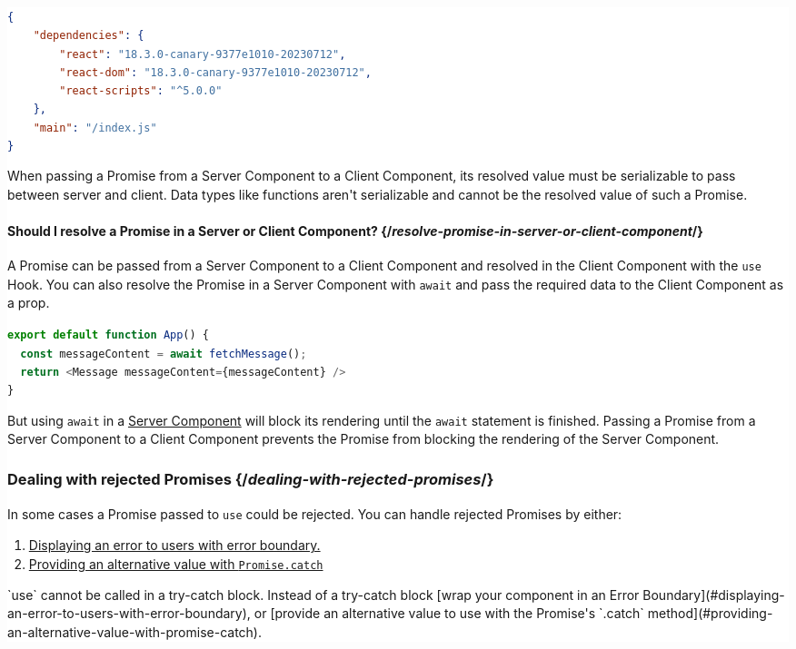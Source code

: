 ```json package.json hidden
{
    "dependencies": {
        "react": "18.3.0-canary-9377e1010-20230712",
        "react-dom": "18.3.0-canary-9377e1010-20230712",
        "react-scripts": "^5.0.0"
    },
    "main": "/index.js"
}
```

</Sandpack>

<Note>

When passing a Promise from a Server Component to a Client Component, its resolved value must be serializable to pass between server and client. Data types like functions aren't serializable and cannot be the resolved value of such a Promise.

</Note>

<DeepDive>

#### Should I resolve a Promise in a Server or Client Component? {/_resolve-promise-in-server-or-client-component_/}

A Promise can be passed from a Server Component to a Client Component and resolved in the Client Component with the `use` Hook. You can also resolve the Promise in a Server Component with `await` and pass the required data to the Client Component as a prop.

```js
export default function App() {
  const messageContent = await fetchMessage();
  return <Message messageContent={messageContent} />
}
```

But using `await` in a [Server Component](/reference/react/components#server-components) will block its rendering until the `await` statement is finished. Passing a Promise from a Server Component to a Client Component prevents the Promise from blocking the rendering of the Server Component.

</DeepDive>

### Dealing with rejected Promises {/_dealing-with-rejected-promises_/}

In some cases a Promise passed to `use` could be rejected. You can handle rejected Promises by either:

1. [Displaying an error to users with error boundary.](#displaying-an-error-to-users-with-error-boundary)
2. [Providing an alternative value with `Promise.catch`](#providing-an-alternative-value-with-promise-catch)

<Pitfall>
`use` cannot be called in a try-catch block. Instead of a try-catch block [wrap your component in an Error Boundary](#displaying-an-error-to-users-with-error-boundary), or [provide an alternative value to use with the Promise's `.catch` method](#providing-an-alternative-value-with-promise-catch).
</Pitfall>
